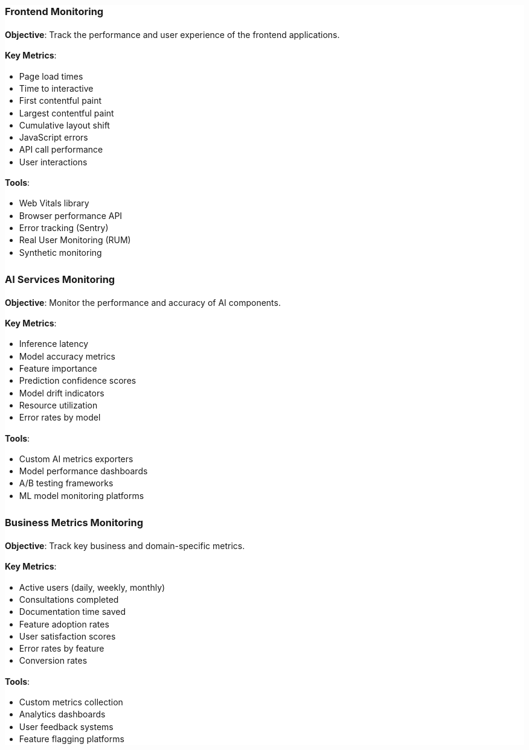 ### Frontend Monitoring

**Objective**: Track the performance and user experience of the frontend applications.

**Key Metrics**:
- Page load times
- Time to interactive
- First contentful paint
- Largest contentful paint
- Cumulative layout shift
- JavaScript errors
- API call performance
- User interactions

**Tools**:
- Web Vitals library
- Browser performance API
- Error tracking (Sentry)
- Real User Monitoring (RUM)
- Synthetic monitoring

### AI Services Monitoring

**Objective**: Monitor the performance and accuracy of AI components.

**Key Metrics**:
- Inference latency
- Model accuracy metrics
- Feature importance
- Prediction confidence scores
- Model drift indicators
- Resource utilization
- Error rates by model

**Tools**:
- Custom AI metrics exporters
- Model performance dashboards
- A/B testing frameworks
- ML model monitoring platforms

### Business Metrics Monitoring

**Objective**: Track key business and domain-specific metrics.

**Key Metrics**:
- Active users (daily, weekly, monthly)
- Consultations completed
- Documentation time saved
- Feature adoption rates
- User satisfaction scores
- Error rates by feature
- Conversion rates

**Tools**:
- Custom metrics collection
- Analytics dashboards
- User feedback systems
- Feature flagging platforms
